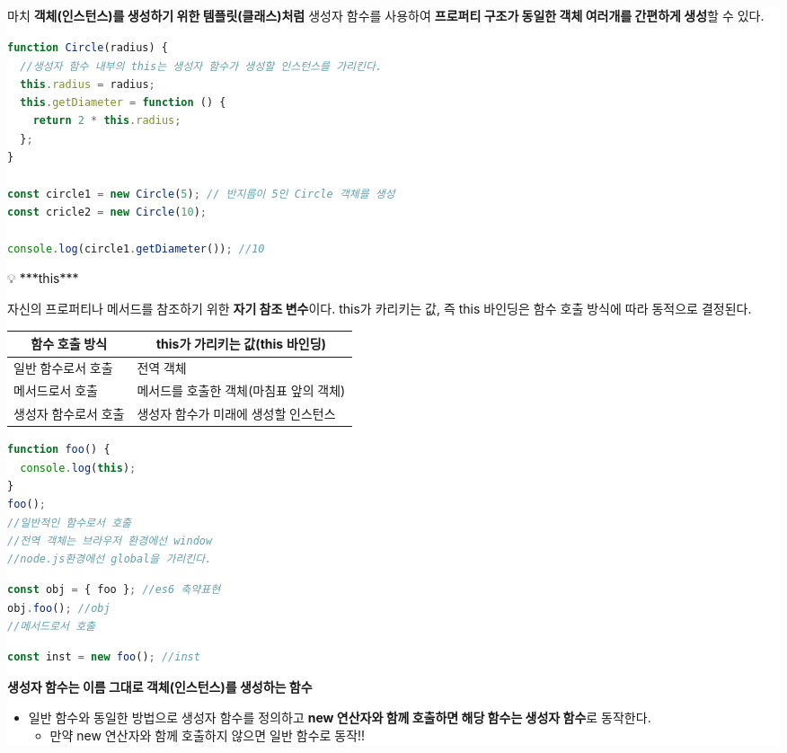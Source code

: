 마치 **객체(인스턴스)를 생성하기 위한 템플릿(클래스)처럼** 생성자 함수를 사용하여 **프로퍼티 구조가 동일한 객체 여러개를 간편하게 생성**할 수 있다.

```jsx
function Circle(radius) {
  //생성자 함수 내부의 this는 생성자 함수가 생성할 인스턴스를 가리킨다.
  this.radius = radius;
  this.getDiameter = function () {
    return 2 * this.radius;
  };
}

const circle1 = new Circle(5); // 반지름이 5인 Circle 객체를 생성
const cricle2 = new Circle(10);

console.log(circle1.getDiameter()); //10
```

<aside>
💡 ***this***

자신의 프로퍼티나 메서드를 참조하기 위한 **자기 참조 변수**이다.
this가 카리키는 값, 즉 this 바인딩은 함수 호출 방식에 따라 동적으로 결정된다.

| 함수 호출 방식       | this가 가리키는 값(this 바인딩)        |
| -------------------- | -------------------------------------- |
| 일반 함수로서 호출   | 전역 객체                              |
| 메서드로서 호출      | 메서드를 호출한 객체(마침표 앞의 객체) |
| 생성자 함수로서 호출 | 생성자 함수가 미래에 생성할 인스턴스   |

```jsx
function foo() {
  console.log(this);
}
foo();
//일반적인 함수로서 호출
//전역 객체는 브라우저 환경에선 window
//node.js환경에선 global을 가리킨다.
```

```jsx
const obj = { foo }; //es6 축약표현
obj.foo(); //obj
//메서드로서 호출
```

```jsx
const inst = new foo(); //inst
```

</aside>

**생성자 함수는 이름 그대로 객체(인스턴스)를 생성하는 함수**

- 일반 함수와 동일한 방법으로 생성자 함수를 정의하고 **new 연산자와 함께 호출하면 해당 함수는 생성자 함수**로 동작한다.
  - 만약 new 연산자와 함께 호출하지 않으면 일반 함수로 동작!!
